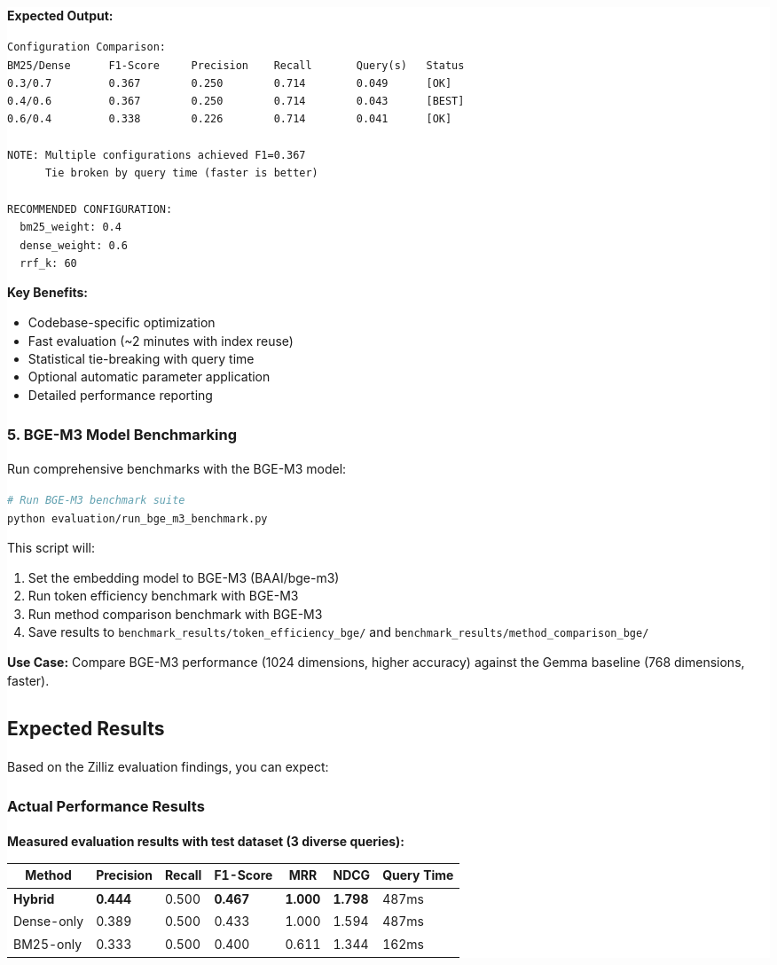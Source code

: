 **Expected Output:**

```
Configuration Comparison:
BM25/Dense      F1-Score     Precision    Recall       Query(s)   Status
0.3/0.7         0.367        0.250        0.714        0.049      [OK]
0.4/0.6         0.367        0.250        0.714        0.043      [BEST]
0.6/0.4         0.338        0.226        0.714        0.041      [OK]

NOTE: Multiple configurations achieved F1=0.367
      Tie broken by query time (faster is better)

RECOMMENDED CONFIGURATION:
  bm25_weight: 0.4
  dense_weight: 0.6
  rrf_k: 60
```

**Key Benefits:**

- Codebase-specific optimization
- Fast evaluation (~2 minutes with index reuse)
- Statistical tie-breaking with query time
- Optional automatic parameter application
- Detailed performance reporting

### 5. BGE-M3 Model Benchmarking

Run comprehensive benchmarks with the BGE-M3 model:

```bash
# Run BGE-M3 benchmark suite
python evaluation/run_bge_m3_benchmark.py
```

This script will:
1. Set the embedding model to BGE-M3 (BAAI/bge-m3)
2. Run token efficiency benchmark with BGE-M3
3. Run method comparison benchmark with BGE-M3
4. Save results to `benchmark_results/token_efficiency_bge/` and `benchmark_results/method_comparison_bge/`

**Use Case:** Compare BGE-M3 performance (1024 dimensions, higher accuracy) against the Gemma baseline (768 dimensions, faster).

## Expected Results

Based on the Zilliz evaluation findings, you can expect:

### Actual Performance Results

**Measured evaluation results with test dataset (3 diverse queries):**

| Method | Precision | Recall | F1-Score | MRR | NDCG | Query Time |
|--------|-----------|--------|----------|-----|------|------------|
| **Hybrid** | **0.444** | 0.500 | **0.467** | **1.000** | **1.798** | 487ms |
| Dense-only | 0.389 | 0.500 | 0.433 | 1.000 | 1.594 | 487ms |
| BM25-only | 0.333 | 0.500 | 0.400 | 0.611 | 1.344 | 162ms |
